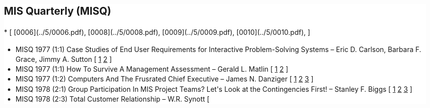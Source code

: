 <h2>MIS Quarterly (MISQ)</h2>
* [
 [0006](../5/0006.pdf),
 [0008](../5/0008.pdf),
 [0009](../5/0009.pdf),
 [0010](../5/0010.pdf),
]
<ul>
<li>
MISQ 1977 (1:1) 
Case Studies of End User Requirements for 
Interactive Problem-Solving Systems 
&ndash; Eric D. Carlson, Barbara F. Grace, Jimmy A. Sutton 
[
<a href="http://bebas.vlsm.org/v06/Kuliah/Seminar-MIS/2004/66/66_09_MISQ-01-01-1977-Eric_Barbara_Jimmy.pdf" target="_top">1</a>
<a href="http://bebas.vlsm.org/v06/Kuliah/Seminar-MIS/2004/66/66_09_MISQ-01-01-1977-Eric_Barbara_Jimmy-slides.pdf" target="_top">2</a>
]
</li>
<li>
MISQ 1977 (1:1) 
How To Survive A Management Assessment
&ndash; Gerald L. Matlin 
[
<a href="http://bebas.vlsm.org/v06/Kuliah/Seminar-MIS/2004/61/61_09_Management_Assesment-March_1977-Matlin.pdf" target="_top">1</a>
<a href="http://bebas.vlsm.org/v06/Kuliah/Seminar-MIS/2004/61/61_09_Management_Assesment-March_1977-Matlin-presentasi.pdf" target="_top">2</a>
]
</li>
<li>
MISQ 1977 (1:2) 
Computers And The Frusrated Chief Executive 
&ndash; James N. Danziger 
[
<a href="http://bebas.vlsm.org/v06/Kuliah/Seminar-MIS/2004/61/61_10_ComputerFrustrations-16-12-2004-Danziger.pdf" target="_top">1</a>
<a href="http://bebas.vlsm.org/v06/Kuliah/Seminar-MIS/2004/61/61_10_ComputerFrustrations-16-12-2004-Danziger_Presentasi.pdf" target="_top">2</a>
<a href="http://bebas.vlsm.org/v06/Kuliah/Seminar-MIS/2006/148/148-08-Computers_and_the_Frustrated_Chief_Executive.pdf" target="_top">3</a>
]
</li>
<li>
MISQ 1978 (2:1) 
Group Participation In MIS Project Teams? 
Let&#39;s Look at the Contingencies First! 
&ndash; Stanley F. Biggs 
[
<a href="http://bebas.vlsm.org/v06/Kuliah/Seminar-MIS/2004/62/62_09_MISQMarch-1978-Biggs.pdf" target="_top">1</a>
<a href="http://bebas.vlsm.org/v06/Kuliah/Seminar-MIS/2004/62/62_09_MISQMarch-1978-Biggs-presentasi.pdf" target="_top">2</a>
<a href="http://bebas.vlsm.org/v06/Kuliah/Seminar-MIS/2006/165/165-10-Group_Participation.pdf" target="_top">3</a>
]
</li>
<li>
MISQ 1978 (2:3) 
Total Customer Relationship 
&ndash; W.R. Synott
[